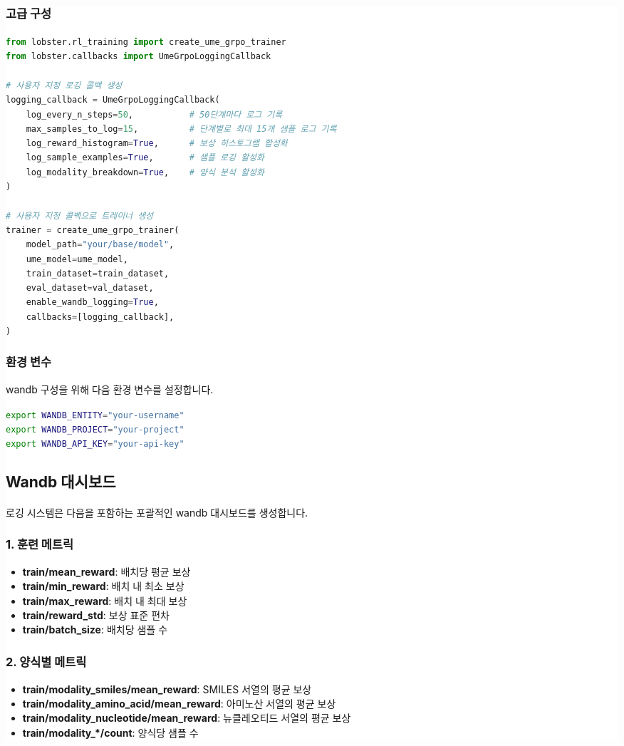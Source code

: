 ### 고급 구성

```python
from lobster.rl_training import create_ume_grpo_trainer
from lobster.callbacks import UmeGrpoLoggingCallback

# 사용자 지정 로깅 콜백 생성
logging_callback = UmeGrpoLoggingCallback(
    log_every_n_steps=50,           # 50단계마다 로그 기록
    max_samples_to_log=15,          # 단계별로 최대 15개 샘플 로그 기록
    log_reward_histogram=True,      # 보상 히스토그램 활성화
    log_sample_examples=True,       # 샘플 로깅 활성화
    log_modality_breakdown=True,    # 양식 분석 활성화
)

# 사용자 지정 콜백으로 트레이너 생성
trainer = create_ume_grpo_trainer(
    model_path="your/base/model",
    ume_model=ume_model,
    train_dataset=train_dataset,
    eval_dataset=val_dataset,
    enable_wandb_logging=True,
    callbacks=[logging_callback],
)
```

### 환경 변수

wandb 구성을 위해 다음 환경 변수를 설정합니다.

```bash
export WANDB_ENTITY="your-username"
export WANDB_PROJECT="your-project"
export WANDB_API_KEY="your-api-key"
```

## Wandb 대시보드

로깅 시스템은 다음을 포함하는 포괄적인 wandb 대시보드를 생성합니다.

### 1. 훈련 메트릭

- **train/mean_reward**: 배치당 평균 보상
- **train/min_reward**: 배치 내 최소 보상
- **train/max_reward**: 배치 내 최대 보상
- **train/reward_std**: 보상 표준 편차
- **train/batch_size**: 배치당 샘플 수

### 2. 양식별 메트릭

- **train/modality_smiles/mean_reward**: SMILES 서열의 평균 보상
- **train/modality_amino_acid/mean_reward**: 아미노산 서열의 평균 보상
- **train/modality_nucleotide/mean_reward**: 뉴클레오티드 서열의 평균 보상
- **train/modality_*/count**: 양식당 샘플 수

